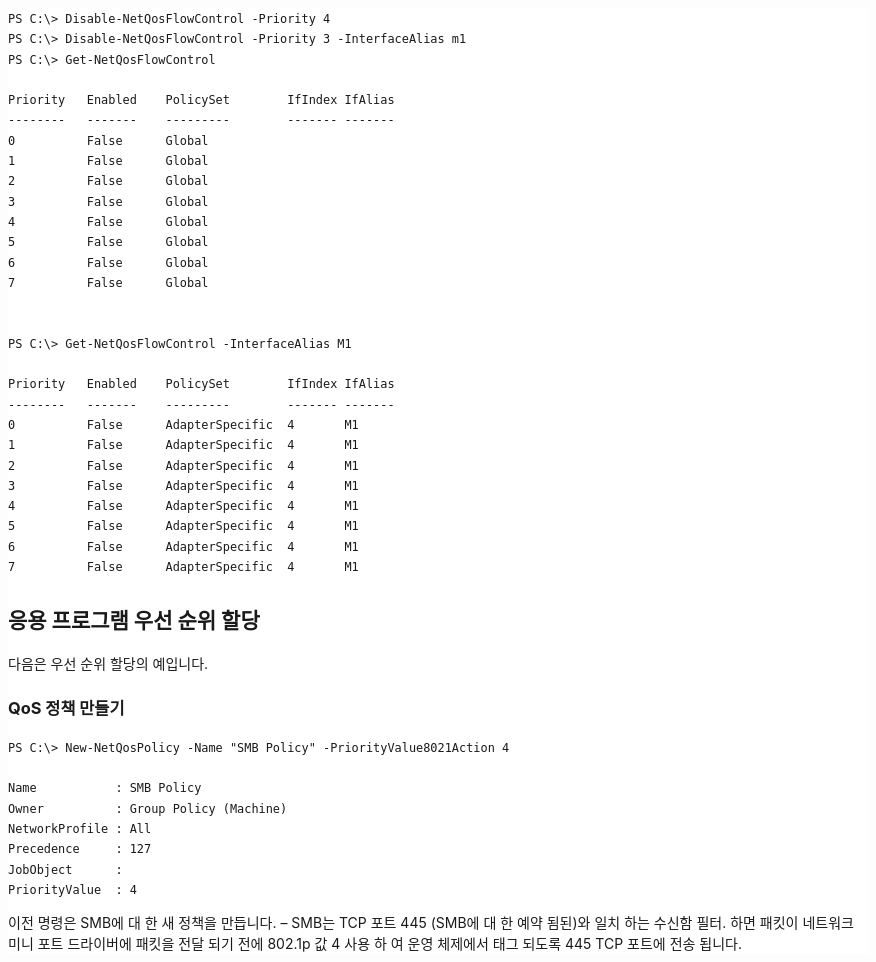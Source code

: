 ```
PS C:\> Disable-NetQosFlowControl -Priority 4
PS C:\> Disable-NetQosFlowControl -Priority 3 -InterfaceAlias m1
PS C:\> Get-NetQosFlowControl

Priority   Enabled    PolicySet        IfIndex IfAlias
--------   -------    ---------        ------- -------
0          False      Global
1          False      Global
2          False      Global
3          False      Global
4          False      Global
5          False      Global
6          False      Global
7          False      Global


PS C:\> Get-NetQosFlowControl -InterfaceAlias M1

Priority   Enabled    PolicySet        IfIndex IfAlias
--------   -------    ---------        ------- -------
0          False      AdapterSpecific  4       M1
1          False      AdapterSpecific  4       M1
2          False      AdapterSpecific  4       M1
3          False      AdapterSpecific  4       M1
4          False      AdapterSpecific  4       M1
5          False      AdapterSpecific  4       M1
6          False      AdapterSpecific  4       M1
7          False      AdapterSpecific  4       M1  

```

##  <a name="application-priority-assignment"></a>응용 프로그램 우선 순위 할당

다음은 우선 순위 할당의 예입니다.

### <a name="create-qos-policy"></a>QoS 정책 만들기

```
PS C:\> New-NetQosPolicy -Name "SMB Policy" -PriorityValue8021Action 4

Name           : SMB Policy
Owner          : Group Policy (Machine)
NetworkProfile : All
Precedence     : 127
JobObject      :
PriorityValue  : 4

```

이전 명령은 SMB에 대 한 새 정책을 만듭니다. – SMB는 TCP 포트 445 (SMB에 대 한 예약 됨된)와 일치 하는 수신함 필터. 하면 패킷이 네트워크 미니 포트 드라이버에 패킷을 전달 되기 전에 802.1p 값 4 사용 하 여 운영 체제에서 태그 되도록 445 TCP 포트에 전송 됩니다.
